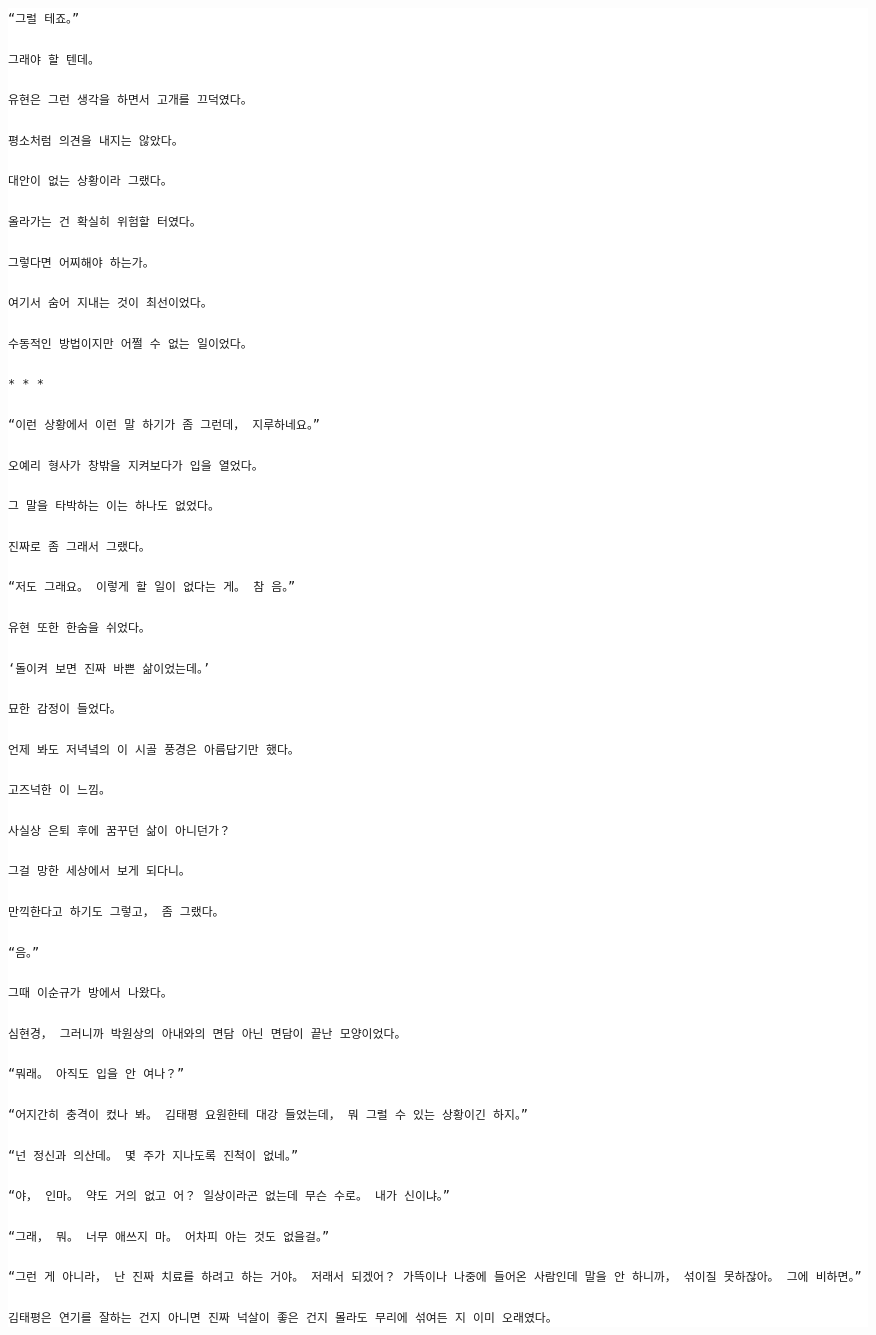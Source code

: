 	“그럴 테죠。”

	그래야 할 텐데。

	유현은 그런 생각을 하면서 고개를 끄덕였다。

	평소처럼 의견을 내지는 않았다。

	대안이 없는 상황이라 그랬다。

	올라가는 건 확실히 위험할 터였다。

	그렇다면 어찌해야 하는가。

	여기서 숨어 지내는 것이 최선이었다。

	수동적인 방법이지만 어쩔 수 없는 일이었다。

	* * *

	“이런 상황에서 이런 말 하기가 좀 그런데， 지루하네요。”

	오예리 형사가 창밖을 지켜보다가 입을 열었다。

	그 말을 타박하는 이는 하나도 없었다。

	진짜로 좀 그래서 그랬다。

	“저도 그래요。 이렇게 할 일이 없다는 게。 참 음。”

	유현 또한 한숨을 쉬었다。

	‘돌이켜 보면 진짜 바쁜 삶이었는데。’

	묘한 감정이 들었다。

	언제 봐도 저녁녘의 이 시골 풍경은 아름답기만 했다。

	고즈넉한 이 느낌。

	사실상 은퇴 후에 꿈꾸던 삶이 아니던가？

	그걸 망한 세상에서 보게 되다니。

	만끽한다고 하기도 그렇고， 좀 그랬다。

	“음。”

	그때 이순규가 방에서 나왔다。

	심현경， 그러니까 박원상의 아내와의 면담 아닌 면담이 끝난 모양이었다。

	“뭐래。 아직도 입을 안 여나？”

	“어지간히 충격이 컸나 봐。 김태평 요원한테 대강 들었는데， 뭐 그럴 수 있는 상황이긴 하지。”

	“넌 정신과 의산데。 몇 주가 지나도록 진척이 없네。”

	“야， 인마。 약도 거의 없고 어？ 일상이라곤 없는데 무슨 수로。 내가 신이냐。”

	“그래， 뭐。 너무 애쓰지 마。 어차피 아는 것도 없을걸。”

	“그런 게 아니라， 난 진짜 치료를 하려고 하는 거야。 저래서 되겠어？ 가뜩이나 나중에 들어온 사람인데 말을 안 하니까， 섞이질 못하잖아。 그에 비하면。”

	김태평은 연기를 잘하는 건지 아니면 진짜 넉살이 좋은 건지 몰라도 무리에 섞여든 지 이미 오래였다。
